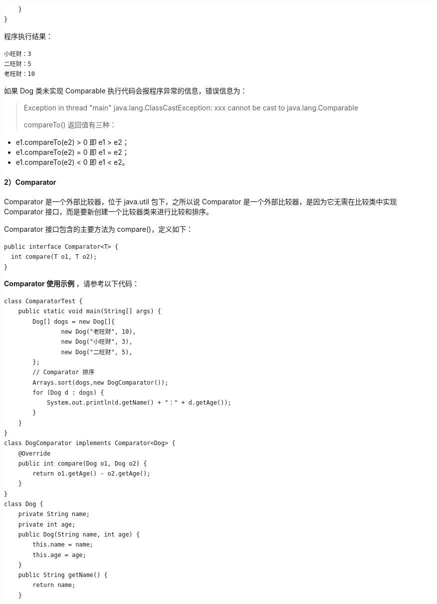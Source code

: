         }
    }
    

程序执行结果：

    
    
    小旺财：3
    二旺财：5
    老旺财：10
    

如果 Dog 类未实现 Comparable 执行代码会报程序异常的信息，错误信息为：

> Exception in thread "main" java.lang.ClassCastException: xxx cannot be cast
> to java.lang.Comparable
>
> compareTo() 返回值有三种：

  * e1.compareTo(e2) > 0 即 e1 > e2；
  * e1.compareTo(e2) = 0 即 e1 = e2；
  * e1.compareTo(e2) < 0 即 e1 < e2。

#### 2）Comparator

Comparator 是一个外部比较器，位于 java.util 包下，之所以说 Comparator 是一个外部比较器，是因为它无需在比较类中实现
Comparator 接口，而是要新创建一个比较器类来进行比较和排序。

Comparator 接口包含的主要方法为 compare()，定义如下：

    
    
    public interface Comparator<T> {
      int compare(T o1, T o2);
    }
    

**Comparator 使用示例** ，请参考以下代码：

    
    
    class ComparatorTest {
        public static void main(String[] args) {
            Dog[] dogs = new Dog[]{
                    new Dog("老旺财", 10),
                    new Dog("小旺财", 3),
                    new Dog("二旺财", 5),
            };
            // Comparator 排序
            Arrays.sort(dogs,new DogComparator());
            for (Dog d : dogs) {
                System.out.println(d.getName() + "：" + d.getAge());
            }
        }
    }
    class DogComparator implements Comparator<Dog> {
        @Override
        public int compare(Dog o1, Dog o2) {
            return o1.getAge() - o2.getAge();
        }
    }
    class Dog {
        private String name;
        private int age;
        public Dog(String name, int age) {
            this.name = name;
            this.age = age;
        }
        public String getName() {
            return name;
        }
